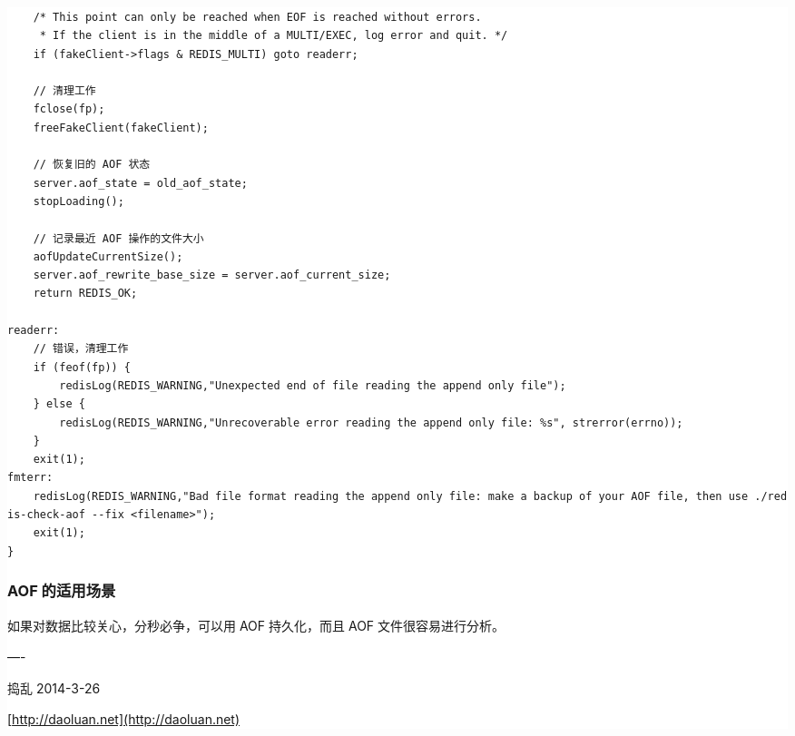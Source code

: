         /* This point can only be reached when EOF is reached without errors.
         * If the client is in the middle of a MULTI/EXEC, log error and quit. */
        if (fakeClient->flags & REDIS_MULTI) goto readerr;
    
        // 清理工作
        fclose(fp);
        freeFakeClient(fakeClient);
    
        // 恢复旧的 AOF 状态
        server.aof_state = old_aof_state;
        stopLoading();
    
        // 记录最近 AOF 操作的文件大小
        aofUpdateCurrentSize();
        server.aof_rewrite_base_size = server.aof_current_size;
        return REDIS_OK;
    
    readerr:
        // 错误，清理工作
        if (feof(fp)) {
            redisLog(REDIS_WARNING,"Unexpected end of file reading the append only file");
        } else {
            redisLog(REDIS_WARNING,"Unrecoverable error reading the append only file: %s", strerror(errno));
        }
        exit(1);
    fmterr:
        redisLog(REDIS_WARNING,"Bad file format reading the append only file: make a backup of your AOF file, then use ./redis-check-aof --fix <filename>");
        exit(1);
    }




### AOF 的适用场景


如果对数据比较关心，分秒必争，可以用 AOF 持久化，而且 AOF 文件很容易进行分析。

—-

捣乱 2014-3-26

[http://daoluan.net](http://daoluan.net)
